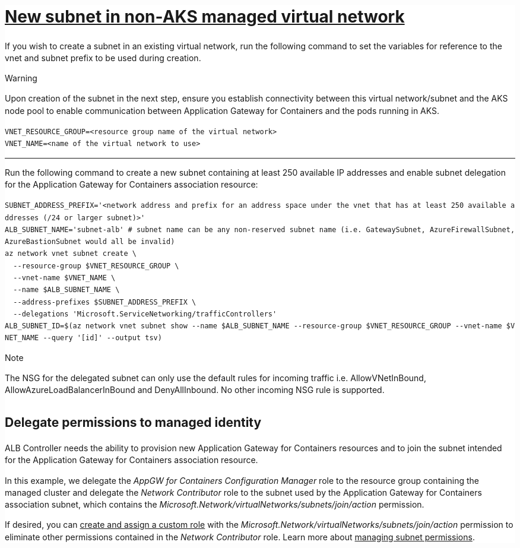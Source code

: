 # [New subnet in non-AKS managed virtual network](#tab/new-subnet-non-aks-vnet)
If you wish to create a subnet in an existing virtual network, run the following command to set the variables for reference to the vnet and subnet prefix to be used during creation.

> [!WARNING]
> Upon creation of the subnet in the next step, ensure you establish connectivity between this virtual network/subnet and the AKS node pool to enable communication between Application Gateway for Containers and the pods running in AKS.

```azurecli-interactive
VNET_RESOURCE_GROUP=<resource group name of the virtual network>
VNET_NAME=<name of the virtual network to use>
```

---

Run the following command to create a new subnet containing at least 250 available IP addresses and enable subnet delegation for the Application Gateway for Containers association resource:
```azurecli-interactive
SUBNET_ADDRESS_PREFIX='<network address and prefix for an address space under the vnet that has at least 250 available addresses (/24 or larger subnet)>'
ALB_SUBNET_NAME='subnet-alb' # subnet name can be any non-reserved subnet name (i.e. GatewaySubnet, AzureFirewallSubnet, AzureBastionSubnet would all be invalid)
az network vnet subnet create \
  --resource-group $VNET_RESOURCE_GROUP \
  --vnet-name $VNET_NAME \
  --name $ALB_SUBNET_NAME \
  --address-prefixes $SUBNET_ADDRESS_PREFIX \
  --delegations 'Microsoft.ServiceNetworking/trafficControllers'
ALB_SUBNET_ID=$(az network vnet subnet show --name $ALB_SUBNET_NAME --resource-group $VNET_RESOURCE_GROUP --vnet-name $VNET_NAME --query '[id]' --output tsv)
```
> [!NOTE]
> The NSG for the delegated subnet can only use the default rules for incoming traffic i.e. AllowVNetInBound, AllowAzureLoadBalancerInBound and DenyAllInbound. No other incoming NSG rule is supported.

## Delegate permissions to managed identity

ALB Controller needs the ability to provision new Application Gateway for Containers resources and to join the subnet intended for the Application Gateway for Containers association resource.

In this example, we delegate the _AppGW for Containers Configuration Manager_ role to the resource group containing the managed cluster and delegate the _Network Contributor_ role to the subnet used by the Application Gateway for Containers association subnet, which contains the _Microsoft.Network/virtualNetworks/subnets/join/action_ permission.

If desired, you can [create and assign a custom role](../../role-based-access-control/custom-roles-portal.md) with the _Microsoft.Network/virtualNetworks/subnets/join/action_ permission to eliminate other permissions contained in the _Network Contributor_ role. Learn more about [managing subnet permissions](../../virtual-network/virtual-network-manage-subnet.md#permissions). 

